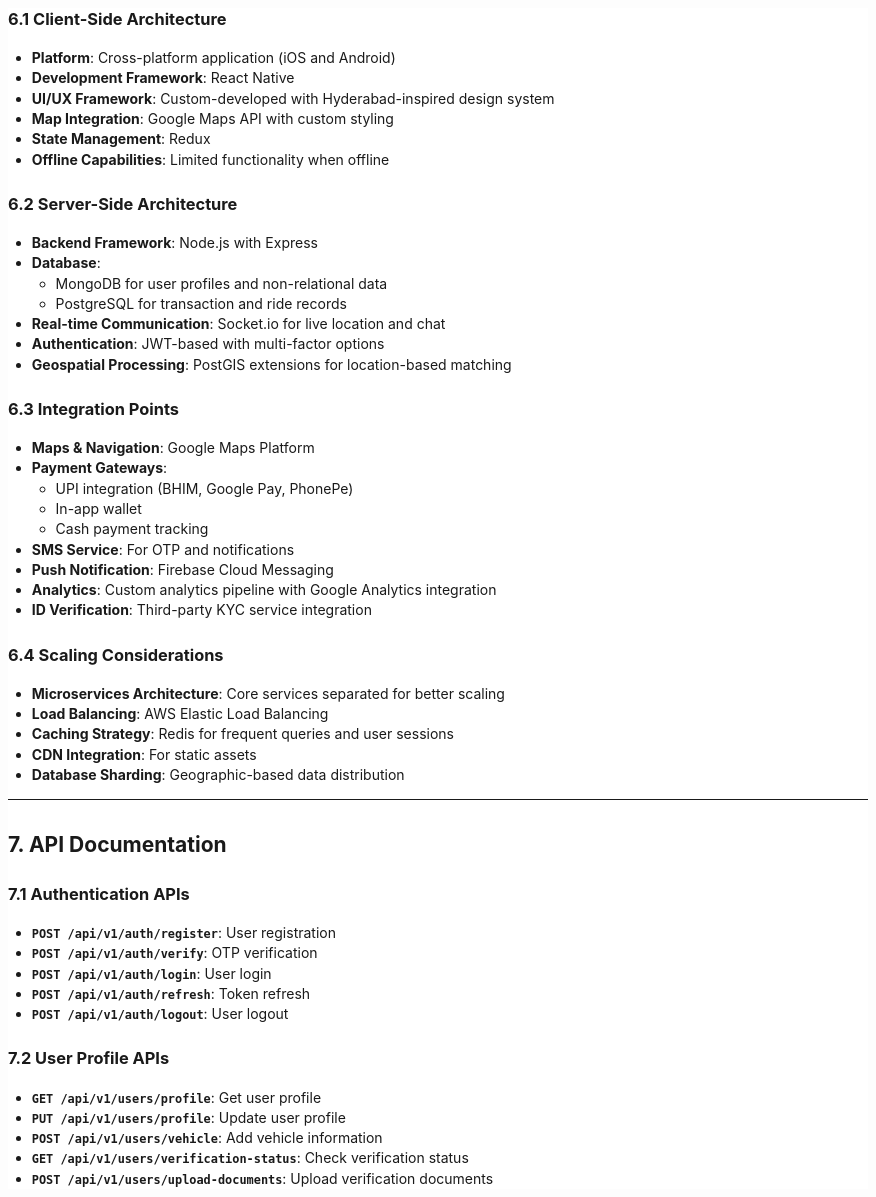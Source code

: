 ### 6.1 Client-Side Architecture
- **Platform**: Cross-platform application (iOS and Android)
- **Development Framework**: React Native
- **UI/UX Framework**: Custom-developed with Hyderabad-inspired design system
- **Map Integration**: Google Maps API with custom styling
- **State Management**: Redux
- **Offline Capabilities**: Limited functionality when offline

### 6.2 Server-Side Architecture
- **Backend Framework**: Node.js with Express
- **Database**: 
  - MongoDB for user profiles and non-relational data
  - PostgreSQL for transaction and ride records
- **Real-time Communication**: Socket.io for live location and chat
- **Authentication**: JWT-based with multi-factor options
- **Geospatial Processing**: PostGIS extensions for location-based matching

### 6.3 Integration Points
- **Maps & Navigation**: Google Maps Platform
- **Payment Gateways**: 
  - UPI integration (BHIM, Google Pay, PhonePe)
  - In-app wallet
  - Cash payment tracking
- **SMS Service**: For OTP and notifications
- **Push Notification**: Firebase Cloud Messaging
- **Analytics**: Custom analytics pipeline with Google Analytics integration
- **ID Verification**: Third-party KYC service integration

### 6.4 Scaling Considerations
- **Microservices Architecture**: Core services separated for better scaling
- **Load Balancing**: AWS Elastic Load Balancing
- **Caching Strategy**: Redis for frequent queries and user sessions
- **CDN Integration**: For static assets
- **Database Sharding**: Geographic-based data distribution

---

## 7. API Documentation <a name="api-documentation"></a>

### 7.1 Authentication APIs
- **`POST /api/v1/auth/register`**: User registration
- **`POST /api/v1/auth/verify`**: OTP verification
- **`POST /api/v1/auth/login`**: User login
- **`POST /api/v1/auth/refresh`**: Token refresh
- **`POST /api/v1/auth/logout`**: User logout

### 7.2 User Profile APIs
- **`GET /api/v1/users/profile`**: Get user profile
- **`PUT /api/v1/users/profile`**: Update user profile
- **`POST /api/v1/users/vehicle`**: Add vehicle information
- **`GET /api/v1/users/verification-status`**: Check verification status
- **`POST /api/v1/users/upload-documents`**: Upload verification documents
